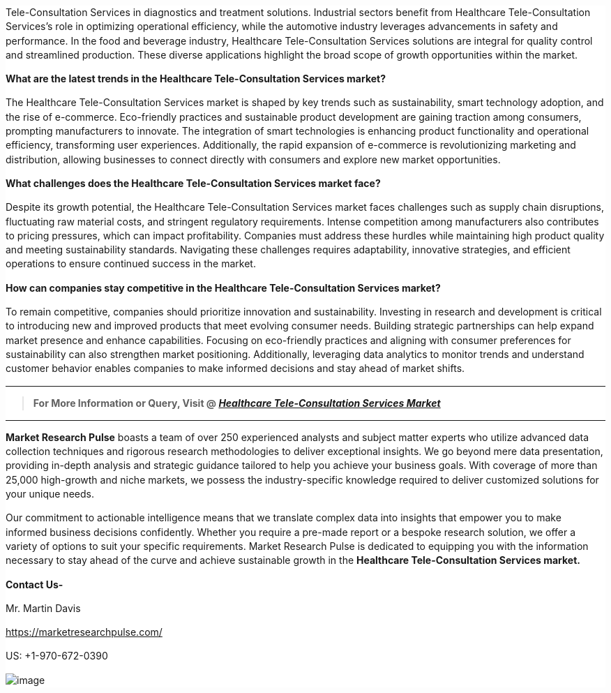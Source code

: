 Tele-Consultation Services in diagnostics and treatment solutions. Industrial sectors benefit from Healthcare Tele-Consultation Services&rsquo;s role in optimizing operational efficiency, while the automotive industry leverages advancements in safety and performance. In the food and beverage industry, Healthcare Tele-Consultation Services solutions are integral for quality control and streamlined production. These diverse applications highlight the broad scope of growth opportunities within the market.</p><p><strong>What are the latest trends in the Healthcare Tele-Consultation Services market?</strong></p><p>The Healthcare Tele-Consultation Services market is shaped by key trends such as sustainability, smart technology adoption, and the rise of e-commerce. Eco-friendly practices and sustainable product development are gaining traction among consumers, prompting manufacturers to innovate. The integration of smart technologies is enhancing product functionality and operational efficiency, transforming user experiences. Additionally, the rapid expansion of e-commerce is revolutionizing marketing and distribution, allowing businesses to connect directly with consumers and explore new market opportunities.</p><p><strong>What challenges does the Healthcare Tele-Consultation Services market face?</strong></p><p>Despite its growth potential, the Healthcare Tele-Consultation Services market faces challenges such as supply chain disruptions, fluctuating raw material costs, and stringent regulatory requirements. Intense competition among manufacturers also contributes to pricing pressures, which can impact profitability. Companies must address these hurdles while maintaining high product quality and meeting sustainability standards. Navigating these challenges requires adaptability, innovative strategies, and efficient operations to ensure continued success in the market.</p><p><strong>How can companies stay competitive in the Healthcare Tele-Consultation Services market?</strong></p><p>To remain competitive, companies should prioritize innovation and sustainability. Investing in research and development is critical to introducing new and improved products that meet evolving consumer needs. Building strategic partnerships can help expand market presence and enhance capabilities. Focusing on eco-friendly practices and aligning with consumer preferences for sustainability can also strengthen market positioning. Additionally, leveraging data analytics to monitor trends and understand customer behavior enables companies to make informed decisions and stay ahead of market shifts.</p><hr /><blockquote><p><strong>For More Information or Query, Visit @&nbsp;<em><a href="https://marketresearchpulse.com/report/42590/healthcare-tele-consultation-services-market?utm_source=Linkedin&utm_medium=019">Healthcare Tele-Consultation Services Market</a></em></strong></p></blockquote><hr /><p><strong>Market Research Pulse</strong> boasts a team of over 250 experienced analysts and subject matter experts who utilize advanced data collection techniques and rigorous research methodologies to deliver exceptional insights. We go beyond mere data presentation, providing in-depth analysis and strategic guidance tailored to help you achieve your business goals. With coverage of more than 25,000 high-growth and niche markets, we possess the industry-specific knowledge required to deliver customized solutions for your unique needs.</p><p>Our commitment to actionable intelligence means that we translate complex data into insights that empower you to make informed business decisions confidently. Whether you require a pre-made report or a bespoke research solution, we offer a variety of options to suit your specific requirements. Market Research Pulse is dedicated to equipping you with the information necessary to stay ahead of the curve and achieve sustainable growth in the <strong>Healthcare Tele-Consultation Services market.</strong></p><p><strong>Contact Us-</strong></p><p>Mr. Martin Davis</p><p>https://marketresearchpulse.com/</p><p>US: +1-970-672-0390</p>
![image](https://github.com/user-attachments/assets/350c189e-d5da-4e55-b6f0-ff5f1a1950b3)
